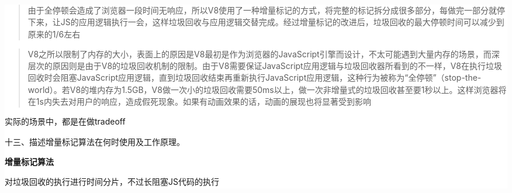 > 由于全停顿会造成了浏览器一段时间无响应，所以V8使用了一种增量标记的方式，将完整的标记拆分成很多部分，每做完一部分就停下来，让JS的应用逻辑执行一会，这样垃圾回收与应用逻辑交替完成。经过增量标记的改进后，垃圾回收的最大停顿时间可以减少到原来的1/6左右

> V8之所以限制了内存的大小，表面上的原因是V8最初是作为浏览器的JavaScript引擎而设计，不太可能遇到大量内存的场景，而深层次的原因则是由于V8的垃圾回收机制的限制。由于V8需要保证JavaScript应用逻辑与垃圾回收器所看到的不一样，V8在执行垃圾回收时会阻塞JavaScript应用逻辑，直到垃圾回收结束再重新执行JavaScript应用逻辑，这种行为被称为“全停顿”（stop-the-world）。若V8的堆内存为1.5GB，V8做一次小的垃圾回收需要50ms以上，做一次非增量式的垃圾回收甚至要1秒以上。这样浏览器将在1s内失去对用户的响应，造成假死现象。如果有动画效果的话，动画的展现也将显著受到影响



实际的场景中，都是在做tradeoff

十三、描述增量标记算法在何时使用及工作原理。

**增量标记算法**

对垃圾回收的执行进行时间分片，不过长阻塞JS代码的执行

